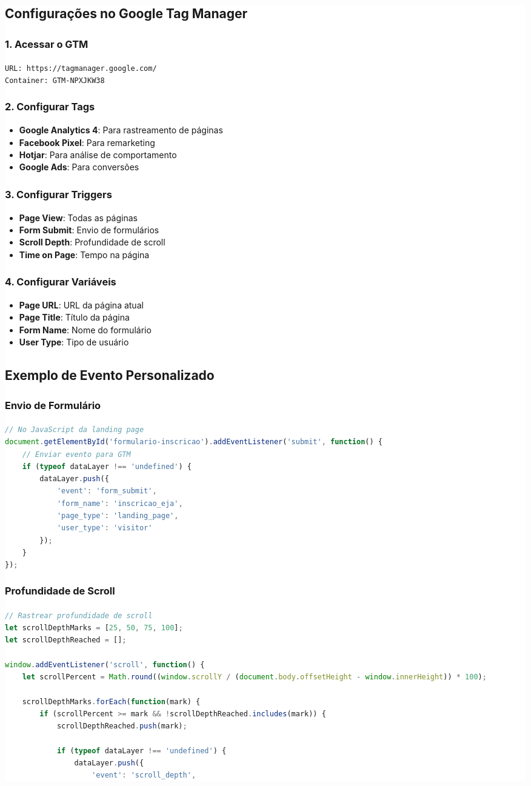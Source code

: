 ## Configurações no Google Tag Manager

### 1. Acessar o GTM
```
URL: https://tagmanager.google.com/
Container: GTM-NPXJKW38
```

### 2. Configurar Tags
- **Google Analytics 4**: Para rastreamento de páginas
- **Facebook Pixel**: Para remarketing
- **Hotjar**: Para análise de comportamento
- **Google Ads**: Para conversões

### 3. Configurar Triggers
- **Page View**: Todas as páginas
- **Form Submit**: Envio de formulários
- **Scroll Depth**: Profundidade de scroll
- **Time on Page**: Tempo na página

### 4. Configurar Variáveis
- **Page URL**: URL da página atual
- **Page Title**: Título da página
- **Form Name**: Nome do formulário
- **User Type**: Tipo de usuário

## Exemplo de Evento Personalizado

### Envio de Formulário
```javascript
// No JavaScript da landing page
document.getElementById('formulario-inscricao').addEventListener('submit', function() {
    // Enviar evento para GTM
    if (typeof dataLayer !== 'undefined') {
        dataLayer.push({
            'event': 'form_submit',
            'form_name': 'inscricao_eja',
            'page_type': 'landing_page',
            'user_type': 'visitor'
        });
    }
});
```

### Profundidade de Scroll
```javascript
// Rastrear profundidade de scroll
let scrollDepthMarks = [25, 50, 75, 100];
let scrollDepthReached = [];

window.addEventListener('scroll', function() {
    let scrollPercent = Math.round((window.scrollY / (document.body.offsetHeight - window.innerHeight)) * 100);
    
    scrollDepthMarks.forEach(function(mark) {
        if (scrollPercent >= mark && !scrollDepthReached.includes(mark)) {
            scrollDepthReached.push(mark);
            
            if (typeof dataLayer !== 'undefined') {
                dataLayer.push({
                    'event': 'scroll_depth',
```